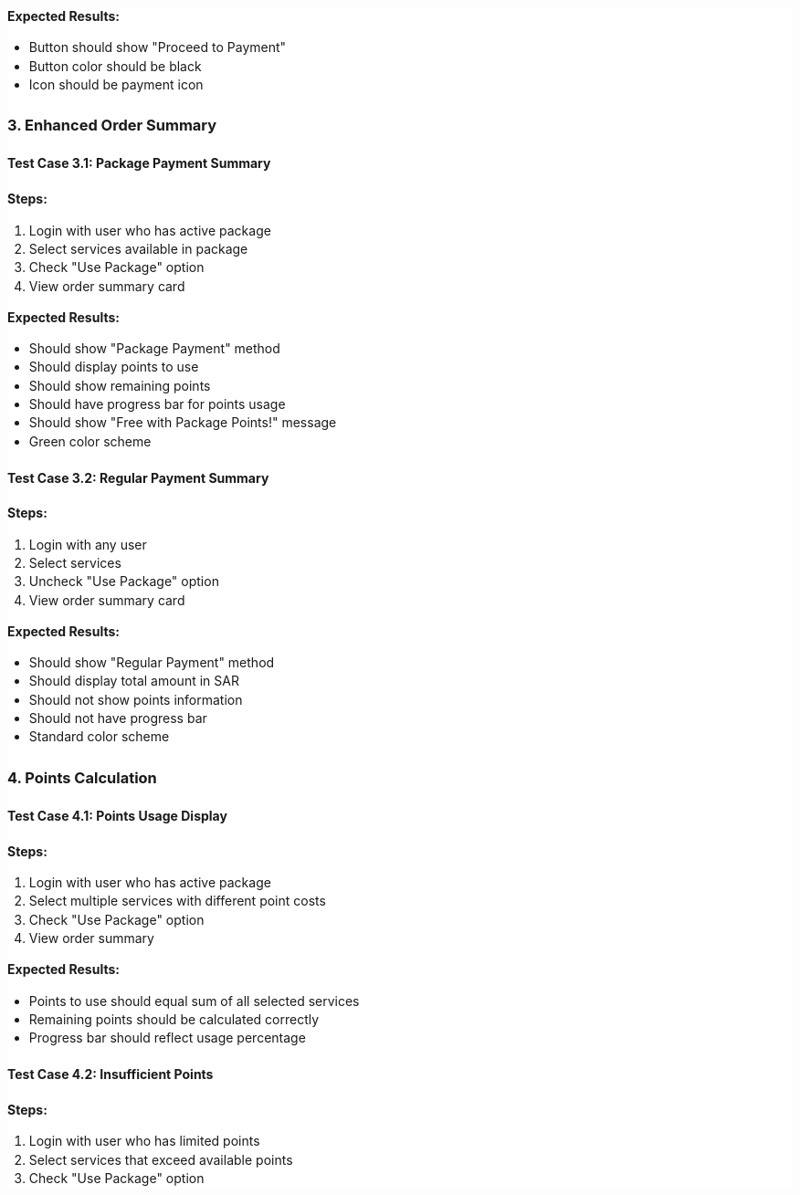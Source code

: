 **Expected Results:**
- Button should show "Proceed to Payment"
- Button color should be black
- Icon should be payment icon

### 3. Enhanced Order Summary

#### Test Case 3.1: Package Payment Summary
**Steps:**
1. Login with user who has active package
2. Select services available in package
3. Check "Use Package" option
4. View order summary card

**Expected Results:**
- Should show "Package Payment" method
- Should display points to use
- Should show remaining points
- Should have progress bar for points usage
- Should show "Free with Package Points!" message
- Green color scheme

#### Test Case 3.2: Regular Payment Summary
**Steps:**
1. Login with any user
2. Select services
3. Uncheck "Use Package" option
4. View order summary card

**Expected Results:**
- Should show "Regular Payment" method
- Should display total amount in SAR
- Should not show points information
- Should not have progress bar
- Standard color scheme

### 4. Points Calculation

#### Test Case 4.1: Points Usage Display
**Steps:**
1. Login with user who has active package
2. Select multiple services with different point costs
3. Check "Use Package" option
4. View order summary

**Expected Results:**
- Points to use should equal sum of all selected services
- Remaining points should be calculated correctly
- Progress bar should reflect usage percentage

#### Test Case 4.2: Insufficient Points
**Steps:**
1. Login with user who has limited points
2. Select services that exceed available points
3. Check "Use Package" option
